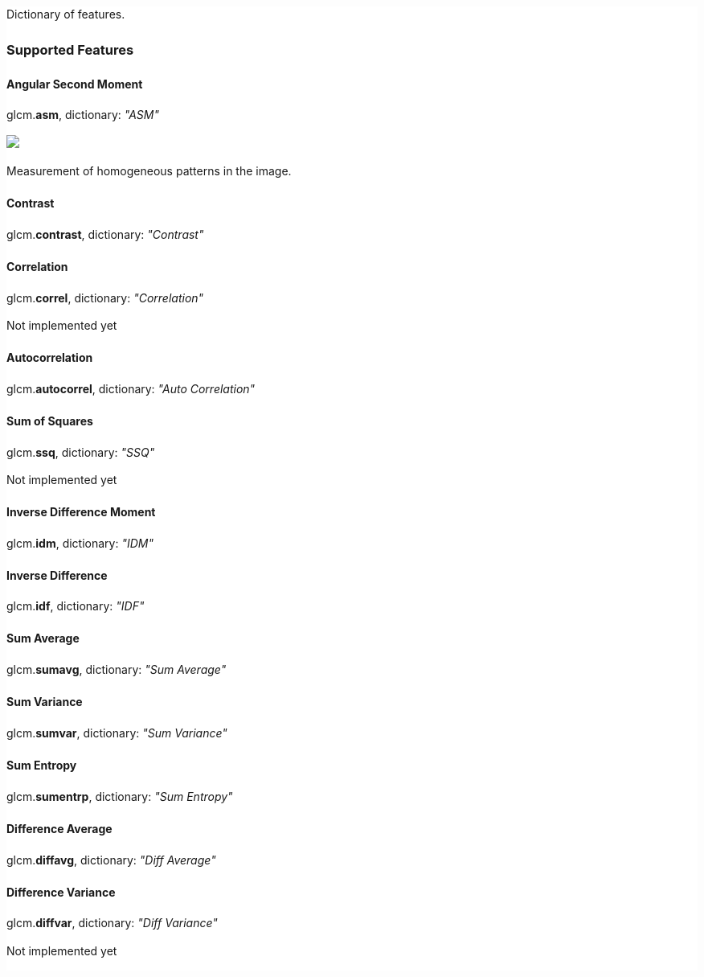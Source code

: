 Dictionary of features.

</td>
</tr>
<table>

### Supported Features

#### Angular Second Moment
glcm.**asm**, dictionary: _"ASM"_

<img src="/doc/latex/img/asm.png" width="200">

Measurement of homogeneous patterns in the image.

#### Contrast
glcm.**contrast**, dictionary: _"Contrast"_

#### Correlation
glcm.**correl**, dictionary: _"Correlation"_

Not implemented yet

#### Autocorrelation
glcm.**autocorrel**, dictionary: _"Auto Correlation"_

#### Sum of Squares
glcm.**ssq**, dictionary: _"SSQ"_

Not implemented yet

#### Inverse Difference Moment
glcm.**idm**, dictionary: _"IDM"_

#### Inverse Difference
glcm.**idf**, dictionary: _"IDF"_

#### Sum Average
glcm.**sumavg**, dictionary: _"Sum Average"_

#### Sum Variance
glcm.**sumvar**, dictionary: _"Sum Variance"_

#### Sum Entropy
glcm.**sumentrp**, dictionary: _"Sum Entropy"_

#### Difference Average
glcm.**diffavg**, dictionary: _"Diff Average"_

#### Difference Variance
glcm.**diffvar**, dictionary: _"Diff Variance"_

Not implemented yet
